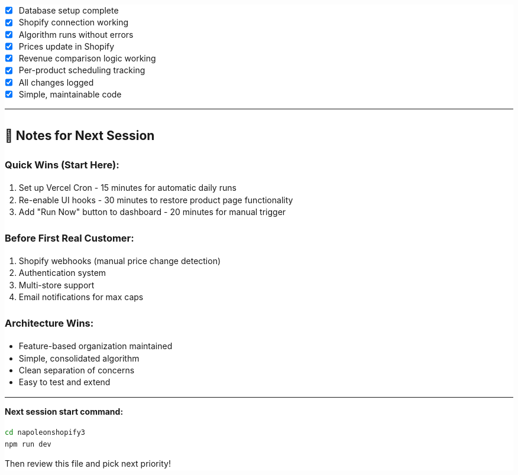 - [x] Database setup complete
- [x] Shopify connection working
- [x] Algorithm runs without errors
- [x] Prices update in Shopify
- [x] Revenue comparison logic working
- [x] Per-product scheduling tracking
- [x] All changes logged
- [x] Simple, maintainable code

---

## 📝 Notes for Next Session

### Quick Wins (Start Here):
1. Set up Vercel Cron - 15 minutes for automatic daily runs
2. Re-enable UI hooks - 30 minutes to restore product page functionality
3. Add "Run Now" button to dashboard - 20 minutes for manual trigger

### Before First Real Customer:
1. Shopify webhooks (manual price change detection)
2. Authentication system
3. Multi-store support
4. Email notifications for max caps

### Architecture Wins:
- Feature-based organization maintained
- Simple, consolidated algorithm
- Clean separation of concerns
- Easy to test and extend

---

**Next session start command:**
```bash
cd napoleonshopify3
npm run dev
```

Then review this file and pick next priority!

